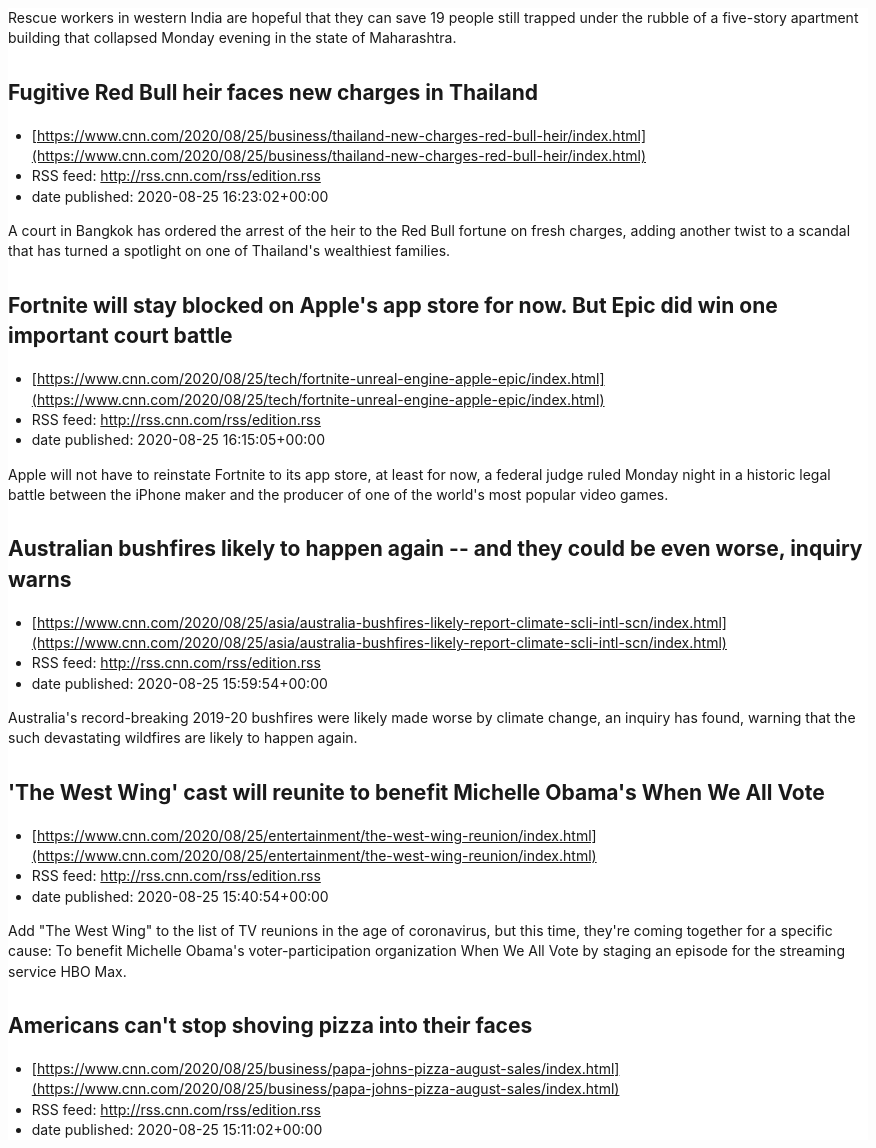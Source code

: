 Rescue workers in western India are hopeful that they can save 19 people still trapped under the rubble of a five-story apartment building that collapsed Monday evening in the state of Maharashtra.

## Fugitive Red Bull heir faces new charges in Thailand
 - [https://www.cnn.com/2020/08/25/business/thailand-new-charges-red-bull-heir/index.html](https://www.cnn.com/2020/08/25/business/thailand-new-charges-red-bull-heir/index.html)
 - RSS feed: http://rss.cnn.com/rss/edition.rss
 - date published: 2020-08-25 16:23:02+00:00

A court in Bangkok has ordered the arrest of the heir to the Red Bull fortune on fresh charges, adding another twist to a scandal that has turned a spotlight on one of Thailand's wealthiest families.

## Fortnite will stay blocked on Apple's app store for now. But Epic did win one important court battle
 - [https://www.cnn.com/2020/08/25/tech/fortnite-unreal-engine-apple-epic/index.html](https://www.cnn.com/2020/08/25/tech/fortnite-unreal-engine-apple-epic/index.html)
 - RSS feed: http://rss.cnn.com/rss/edition.rss
 - date published: 2020-08-25 16:15:05+00:00

Apple will not have to reinstate Fortnite to its app store, at least for now, a federal judge ruled Monday night in a historic legal battle between the iPhone maker and the producer of one of the world's most popular video games.

## Australian bushfires likely to happen again -- and they could be even worse, inquiry warns
 - [https://www.cnn.com/2020/08/25/asia/australia-bushfires-likely-report-climate-scli-intl-scn/index.html](https://www.cnn.com/2020/08/25/asia/australia-bushfires-likely-report-climate-scli-intl-scn/index.html)
 - RSS feed: http://rss.cnn.com/rss/edition.rss
 - date published: 2020-08-25 15:59:54+00:00

Australia's record-breaking 2019-20 bushfires were likely made worse by climate change, an inquiry has found, warning that the such devastating wildfires are likely to happen again.

## 'The West Wing' cast will reunite to benefit Michelle Obama's When We All Vote
 - [https://www.cnn.com/2020/08/25/entertainment/the-west-wing-reunion/index.html](https://www.cnn.com/2020/08/25/entertainment/the-west-wing-reunion/index.html)
 - RSS feed: http://rss.cnn.com/rss/edition.rss
 - date published: 2020-08-25 15:40:54+00:00

Add "The West Wing" to the list of TV reunions in the age of coronavirus, but this time, they're coming together for a specific cause: To benefit Michelle Obama's voter-participation organization When We All Vote by staging an episode for the streaming service HBO Max.

## Americans can't stop shoving pizza into their faces
 - [https://www.cnn.com/2020/08/25/business/papa-johns-pizza-august-sales/index.html](https://www.cnn.com/2020/08/25/business/papa-johns-pizza-august-sales/index.html)
 - RSS feed: http://rss.cnn.com/rss/edition.rss
 - date published: 2020-08-25 15:11:02+00:00

